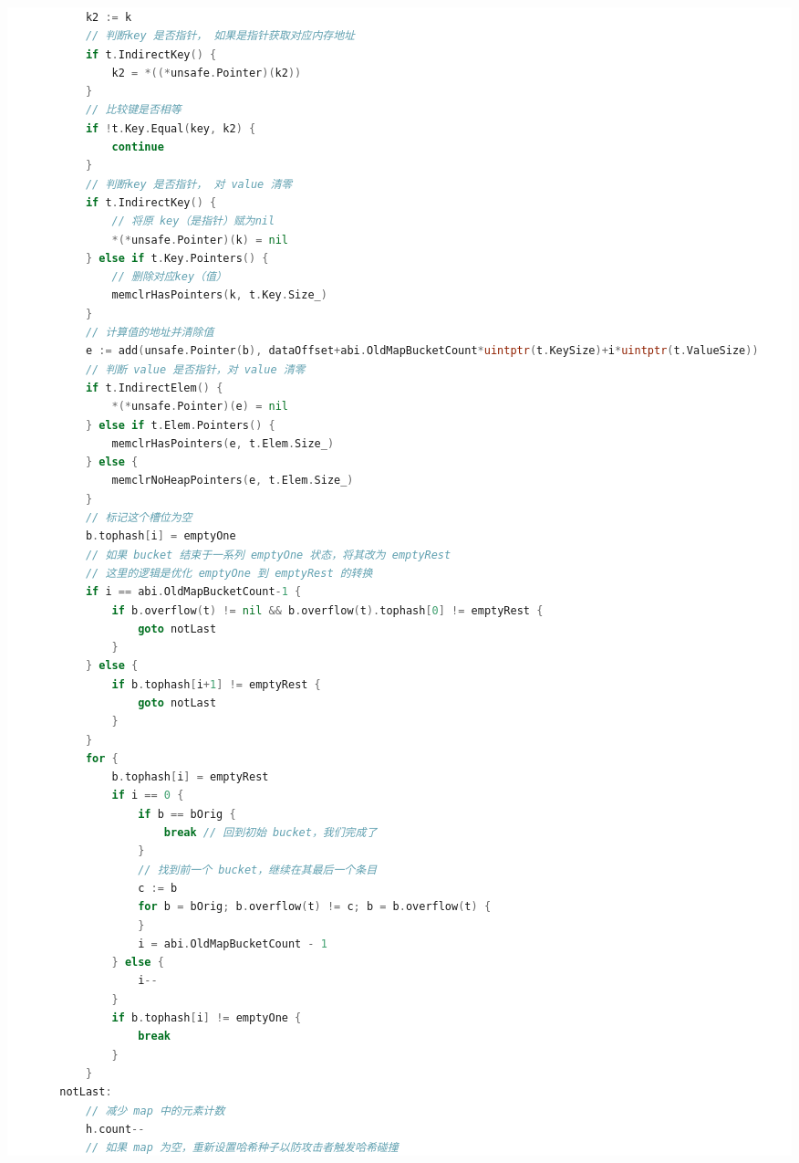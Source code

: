 ```go
			k2 := k
			// 判断key 是否指针， 如果是指针获取对应内存地址
			if t.IndirectKey() {
				k2 = *((*unsafe.Pointer)(k2))
			}
			// 比较键是否相等
			if !t.Key.Equal(key, k2) {
				continue
			}
			// 判断key 是否指针， 对 value 清零
			if t.IndirectKey() {
				// 将原 key（是指针）赋为nil
				*(*unsafe.Pointer)(k) = nil
			} else if t.Key.Pointers() {
				// 删除对应key（值）
				memclrHasPointers(k, t.Key.Size_)
			}
			// 计算值的地址并清除值
			e := add(unsafe.Pointer(b), dataOffset+abi.OldMapBucketCount*uintptr(t.KeySize)+i*uintptr(t.ValueSize))
            // 判断 value 是否指针，对 value 清零
			if t.IndirectElem() {
				*(*unsafe.Pointer)(e) = nil
			} else if t.Elem.Pointers() {
				memclrHasPointers(e, t.Elem.Size_)
			} else {
				memclrNoHeapPointers(e, t.Elem.Size_)
			}
			// 标记这个槽位为空
			b.tophash[i] = emptyOne
			// 如果 bucket 结束于一系列 emptyOne 状态，将其改为 emptyRest
			// 这里的逻辑是优化 emptyOne 到 emptyRest 的转换
			if i == abi.OldMapBucketCount-1 {
				if b.overflow(t) != nil && b.overflow(t).tophash[0] != emptyRest {
					goto notLast
				}
			} else {
				if b.tophash[i+1] != emptyRest {
					goto notLast
				}
			}
			for {
				b.tophash[i] = emptyRest
				if i == 0 {
					if b == bOrig {
						break // 回到初始 bucket，我们完成了
					}
					// 找到前一个 bucket，继续在其最后一个条目
					c := b
					for b = bOrig; b.overflow(t) != c; b = b.overflow(t) {
					}
					i = abi.OldMapBucketCount - 1
				} else {
					i--
				}
				if b.tophash[i] != emptyOne {
					break
				}
			}
		notLast:
			// 减少 map 中的元素计数
			h.count--
			// 如果 map 为空，重新设置哈希种子以防攻击者触发哈希碰撞
```